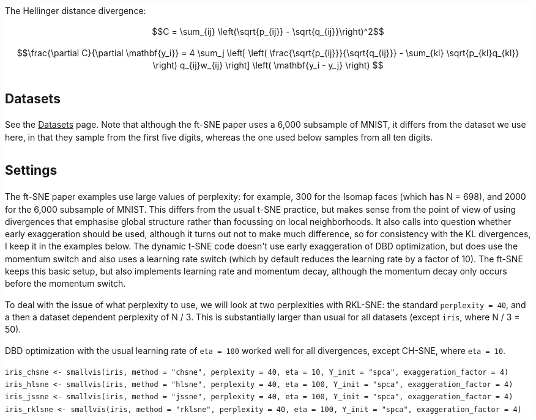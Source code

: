 The Hellinger distance divergence:

$$C = \sum_{ij} \left(\sqrt{p_{ij}} - \sqrt{q_{ij}}\right)^2$$


$$\frac{\partial C}{\partial \mathbf{y_i}} =  
4 \sum_j
\left[ 
  \left( \frac{\sqrt{p_{ij}}}{\sqrt{q_{ij}}} - \sum_{kl} \sqrt{p_{kl}q_{kl}} \right) q_{ij}w_{ij}
\right]
    \left(
   \mathbf{y_i - y_j}
  \right)
$$

## Datasets

See the [Datasets](https://jlmelville.github.io/smallvis/datasets.html) page.
Note that although the ft-SNE paper uses a 6,000 subsample of MNIST, it differs
from the dataset we use here, in that they sample from the first five digits,
whereas the one used below samples from all ten digits.

## Settings

The ft-SNE paper examples use large values of perplexity: for example, 300 for
the Isomap faces (which has N = 698), and 2000 for the 6,000 subsample of MNIST.
This differs from the usual t-SNE practice, but makes sense from the point of
view of using divergences that emphasise global structure rather than focussing
on local neighborhoods. It also calls into question whether early exaggeration
should be used, although it turns out not to make much difference, so for
consistency with the KL divergences, I keep it in the examples below. The
dynamic t-SNE code doesn't use early exaggeration of DBD optimization, but does
use the momentum switch and also uses a learning rate switch (which by default
reduces the learning rate by a factor of 10). The ft-SNE keeps this basic
setup, but also implements learning rate and momentum decay, although the
momentum decay only occurs before the momentum switch.

To deal with the issue of what perplexity to use, we will look at two
perplexities with RKL-SNE: the standard `perplexity = 40`, and a then a dataset dependent
perplexity of N / 3. This is substantially larger than usual for all datasets
(except `iris`, where N / 3 = 50).

DBD optimization with the usual learning rate of `eta = 100` worked well for
all divergences, except CH-SNE, where `eta = 10`.

```
iris_chsne <- smallvis(iris, method = "chsne", perplexity = 40, eta = 10, Y_init = "spca", exaggeration_factor = 4)
iris_hlsne <- smallvis(iris, method = "hlsne", perplexity = 40, eta = 100, Y_init = "spca", exaggeration_factor = 4)
iris_jssne <- smallvis(iris, method = "jssne", perplexity = 40, eta = 100, Y_init = "spca", exaggeration_factor = 4)
iris_rklsne <- smallvis(iris, method = "rklsne", perplexity = 40, eta = 100, Y_init = "spca", exaggeration_factor = 4)
```
